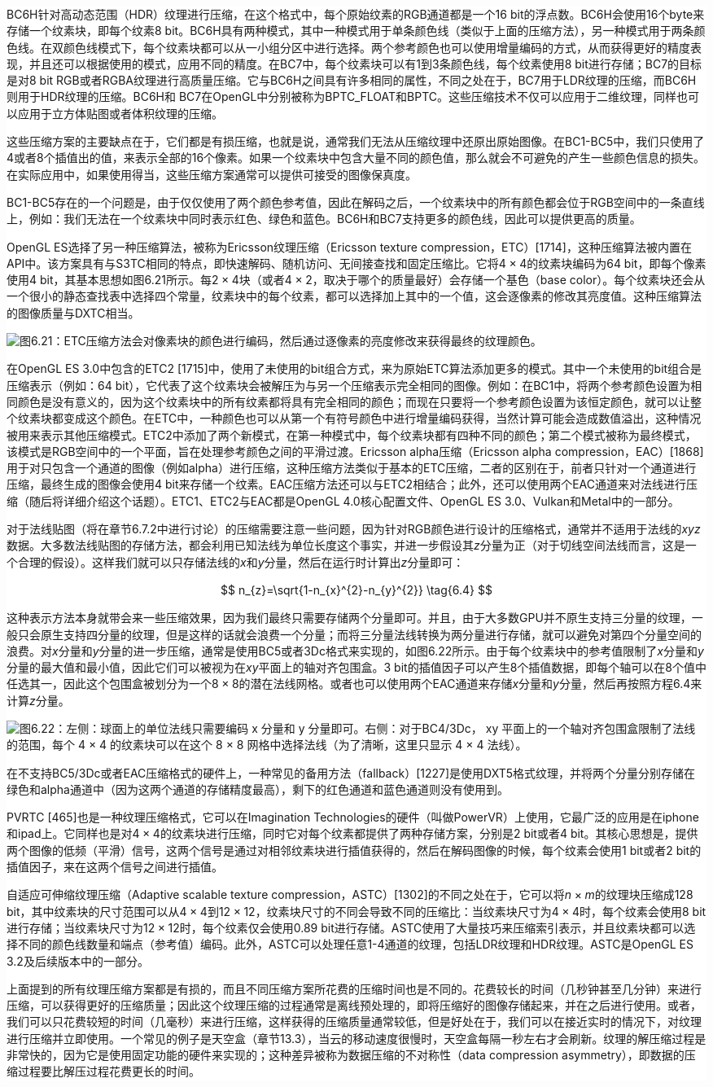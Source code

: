 BC6H针对高动态范围（HDR）纹理进行压缩，在这个格式中，每个原始纹素的RGB通道都是一个16 bit的浮点数。BC6H会使用16个byte来存储一个纹素块，即每个纹素8 bit。BC6H具有两种模式，其中一种模式用于单条颜色线（类似于上面的压缩方法），另一种模式用于两条颜色线。在双颜色线模式下，每个纹素块都可以从一小组分区中进行选择。两个参考颜色也可以使用增量编码的方式，从而获得更好的精度表现，并且还可以根据使用的模式，应用不同的精度。在BC7中，每个纹素块可以有1到3条颜色线，每个纹素使用8 bit进行存储；BC7的目标是对8 bit RGB或者RGBA纹理进行高质量压缩。它与BC6H之间具有许多相同的属性，不同之处在于，BC7用于LDR纹理的压缩，而BC6H则用于HDR纹理的压缩。BC6H和 BC7在OpenGL中分别被称为BPTC\_FLOAT和BPTC。这些压缩技术不仅可以应用于二维纹理，同样也可以应用于立方体贴图或者体积纹理的压缩。

这些压缩方案的主要缺点在于，它们都是有损压缩，也就是说，通常我们无法从压缩纹理中还原出原始图像。在BC1-BC5中，我们只使用了4或者8个插值出的值，来表示全部的16个像素。如果一个纹素块中包含大量不同的颜色值，那么就会不可避免的产生一些颜色信息的损失。在实际应用中，如果使用得当，这些压缩方案通常可以提供可接受的图像保真度。

BC1-BC5存在的一个问题是，由于仅仅使用了两个颜色参考值，因此在解码之后，一个纹素块中的所有颜色都会位于RGB空间中的一条直线上，例如：我们无法在一个纹素块中同时表示红色、绿色和蓝色。BC6H和BC7支持更多的颜色线，因此可以提供更高的质量。

OpenGL ES选择了另一种压缩算法，被称为Ericsson纹理压缩（Ericsson texture compression，ETC）\[1714]，这种压缩算法被内置在API中。该方案具有与S3TC相同的特点，即快速解码、随机访问、无间接查找和固定压缩比。它将$4×4$的纹素块编码为64 bit，即每个像素使用4 bit，其基本思想如图6.21所示。每$2 × 4$块（或者$4 × 2$，取决于哪个的质量最好）会存储一个基色（base color）。每个纹素块还会从一个很小的静态查找表中选择四个常量，纹素块中的每个纹素，都可以选择加上其中的一个值，这会逐像素的修改其亮度值。这种压缩算法的图像质量与DXTC相当。

![图6.21：ETC压缩方法会对像素块的颜色进行编码，然后通过逐像素的亮度修改来获得最终的纹理颜色。](images/Chapter-6/20230611101513.png "图6.21：ETC压缩方法会对像素块的颜色进行编码，然后通过逐像素的亮度修改来获得最终的纹理颜色。")

在OpenGL ES 3.0中包含的ETC2 \[1715]中，使用了未使用的bit组合方式，来为原始ETC算法添加更多的模式。其中一个未使用的bit组合是压缩表示（例如：64 bit），它代表了这个纹素块会被解压为与另一个压缩表示完全相同的图像。例如：在BC1中，将两个参考颜色设置为相同颜色是没有意义的，因为这个纹素块中的所有纹素都将具有完全相同的颜色；而现在只要将一个参考颜色设置为该恒定颜色，就可以让整个纹素块都变成这个颜色。在ETC中，一种颜色也可以从第一个有符号颜色中进行增量编码获得，当然计算可能会造成数值溢出，这种情况被用来表示其他压缩模式。ETC2中添加了两个新模式，在第一种模式中，每个纹素块都有四种不同的颜色；第二个模式被称为最终模式，该模式是RGB空间中的一个平面，旨在处理参考颜色之间的平滑过渡。Ericsson alpha压缩（Ericsson alpha compression，EAC）\[1868]用于对只包含一个通道的图像（例如alpha）进行压缩，这种压缩方法类似于基本的ETC压缩，二者的区别在于，前者只针对一个通道进行压缩，最终生成的图像会使用4 bit来存储一个纹素。EAC压缩方法还可以与ETC2相结合；此外，还可以使用两个EAC通道来对法线进行压缩（随后将详细介绍这个话题）。ETC1、ETC2与EAC都是OpenGL 4.0核心配置文件、OpenGL ES 3.0、Vulkan和Metal中的一部分。

对于法线贴图（将在章节6.7.2中进行讨论）的压缩需要注意一些问题，因为针对RGB颜色进行设计的压缩格式，通常并不适用于法线的$xyz$数据。大多数法线贴图的存储方法，都会利用已知法线为单位长度这个事实，并进一步假设其$z$分量为正（对于切线空间法线而言，这是一个合理的假设）。这样我们就可以只存储法线的$x$和$y$分量，然后在运行时计算出$z$分量即可：

$$
n_{z}=\sqrt{1-n_{x}^{2}-n_{y}^{2}}
\tag{6.4} 
$$

这种表示方法本身就带会来一些压缩效果，因为我们最终只需要存储两个分量即可。并且，由于大多数GPU并不原生支持三分量的纹理，一般只会原生支持四分量的纹理，但是这样的话就会浪费一个分量；而将三分量法线转换为两分量进行存储，就可以避免对第四个分量空间的浪费。对$x$分量和$y$分量的进一步压缩，通常是使用BC5或者3Dc格式来实现的，如图6.22所示。由于每个纹素块中的参考值限制了$x$分量和$y$分量的最大值和最小值，因此它们可以被视为在$xy$平面上的轴对齐包围盒。3 bit的插值因子可以产生8个插值数据，即每个轴可以在8个值中任选其一，因此这个包围盒被划分为一个$8 × 8$的潜在法线网格。或者也可以使用两个EAC通道来存储$x$分量和$y$分量，然后再按照方程6.4来计算$z$分量。

![图6.22：左侧：球面上的单位法线只需要编码 x 分量和 y 分量即可。右侧：对于BC4/3Dc， xy 平面上的一个轴对齐包围盒限制了法线的范围，每个 4 × 4 的纹素块可以在这个 8 × 8 网格中选择法线（为了清晰，这里只显示 4 × 4 法线）。](images/Chapter-6/20230611101531.png "图6.22：左侧：球面上的单位法线只需要编码 x 分量和 y 分量即可。右侧：对于BC4/3Dc， xy 平面上的一个轴对齐包围盒限制了法线的范围，每个 4 × 4 的纹素块可以在这个 8 × 8 网格中选择法线（为了清晰，这里只显示 4 × 4 法线）。")

在不支持BC5/3Dc或者EAC压缩格式的硬件上，一种常见的备用方法（fallback）\[1227]是使用DXT5格式纹理，并将两个分量分别存储在绿色和alpha通道中（因为这两个通道的存储精度最高），剩下的红色通道和蓝色通道则没有使用到。

PVRTC \[465]也是一种纹理压缩格式，它可以在Imagination Technologies的硬件（叫做PowerVR）上使用，它最广泛的应用是在iphone和ipad上。它同样也是对$4 × 4$的纹素块进行压缩，同时它对每个纹素都提供了两种存储方案，分别是2 bit或者4 bit。其核心思想是，提供两个图像的低频（平滑）信号，这两个信号是通过对相邻纹素块进行插值获得的，然后在解码图像的时候，每个纹素会使用1 bit或者2 bit的插值因子，来在这两个信号之间进行插值。

自适应可伸缩纹理压缩（Adaptive scalable texture compression，ASTC）\[1302]的不同之处在于，它可以将$n × m$的纹理块压缩成128 bit，其中纹素块的尺寸范围可以从$4 × 4$到$12 × 12$，纹素块尺寸的不同会导致不同的压缩比：当纹素块尺寸为$4 × 4$时，每个纹素会使用8 bit进行存储；当纹素块尺寸为$12 × 12$时，每个纹素仅会使用0.89 bit进行存储。ASTC使用了大量技巧来压缩索引表示，并且纹素块都可以选择不同的颜色线数量和端点（参考值）编码。此外，ASTC可以处理任意1-4通道的纹理，包括LDR纹理和HDR纹理。ASTC是OpenGL ES 3.2及后续版本中的一部分。

上面提到的所有纹理压缩方案都是有损的，而且不同压缩方案所花费的压缩时间也是不同的。花费较长的时间（几秒钟甚至几分钟）来进行压缩，可以获得更好的压缩质量；因此这个纹理压缩的过程通常是离线预处理的，即将压缩好的图像存储起来，并在之后进行使用。或者，我们可以只花费较短的时间（几毫秒）来进行压缩，这样获得的压缩质量通常较低，但是好处在于，我们可以在接近实时的情况下，对纹理进行压缩并立即使用。一个常见的例子是天空盒（章节13.3），当云的移动速度很慢时，天空盒每隔一秒左右才会刷新。纹理的解压缩过程是非常快的，因为它是使用固定功能的硬件来实现的；这种差异被称为数据压缩的不对称性（data compression asymmetry），即数据的压缩过程要比解压过程花费更长的时间。
